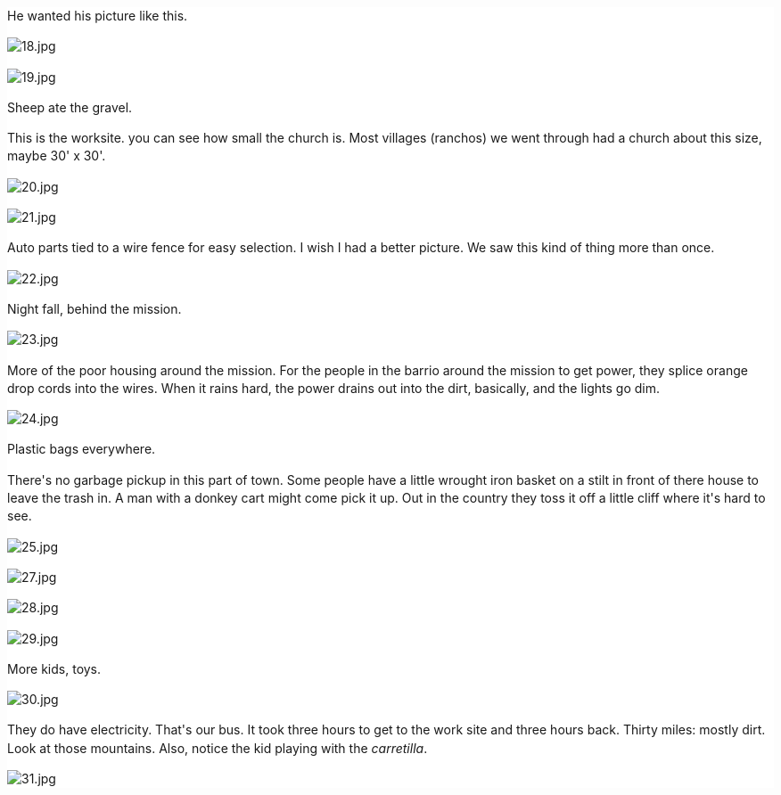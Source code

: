 He wanted his picture like this.

![18.jpg](https://davidrhoden.com/assets/images/mexico/18.jpg)

![19.jpg](https://davidrhoden.com/assets/images/mexico/19.jpg)

Sheep ate the gravel.

This is the worksite. you can see how small the church is. Most villages (ranchos) we went through had a church about this size, maybe 30' x 30'.

![20.jpg](https://davidrhoden.com/assets/images/mexico/20.jpg)

![21.jpg](https://davidrhoden.com/assets/images/mexico/21.jpg)

Auto parts tied to a wire fence for easy selection. I wish I had a better picture. We saw this kind of thing more than once.

![22.jpg](https://davidrhoden.com/assets/images/mexico/22.jpg)

Night fall, behind the mission.

![23.jpg](https://davidrhoden.com/assets/images/mexico/23.jpg)

More of the poor housing around the mission. For the people in the barrio around the mission to get power, they splice orange drop cords into the wires. When it rains hard, the power drains out into the dirt, basically, and the lights go dim.

![24.jpg](https://davidrhoden.com/assets/images/mexico/24.jpg)

Plastic bags everywhere.

There's no garbage pickup in this part of town. Some people have a little wrought iron basket on a stilt in front of there house to leave the trash in. A man with a donkey cart might come pick it up. Out in the country they toss it off a little cliff where it's hard to see.

![25.jpg](https://davidrhoden.com/assets/images/mexico/25.jpg)

![27.jpg](https://davidrhoden.com/assets/images/mexico/27.jpg)

![28.jpg](https://davidrhoden.com/assets/images/mexico/28.jpg)

![29.jpg](https://davidrhoden.com/assets/images/mexico/29.jpg)

More kids, toys.

![30.jpg](https://davidrhoden.com/assets/images/mexico/30.jpg)

They do have electricity. That's our bus. It took three hours to get to the work site and three hours back. Thirty miles: mostly dirt. Look at those mountains. Also, notice the kid playing with the *carretilla*.

![31.jpg](https://davidrhoden.com/assets/images/mexico/31.jpg)
